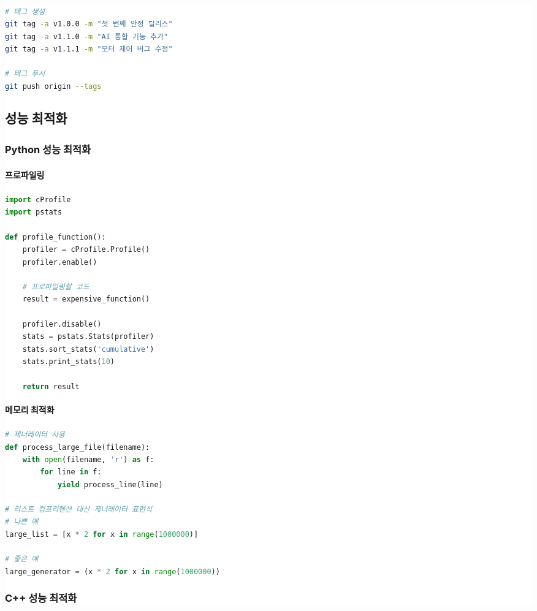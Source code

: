 ```bash
# 태그 생성
git tag -a v1.0.0 -m "첫 번째 안정 릴리스"
git tag -a v1.1.0 -m "AI 통합 기능 추가"
git tag -a v1.1.1 -m "모터 제어 버그 수정"

# 태그 푸시
git push origin --tags
```

## 성능 최적화

### Python 성능 최적화

#### 프로파일링

```python
import cProfile
import pstats

def profile_function():
    profiler = cProfile.Profile()
    profiler.enable()

    # 프로파일링할 코드
    result = expensive_function()

    profiler.disable()
    stats = pstats.Stats(profiler)
    stats.sort_stats('cumulative')
    stats.print_stats(10)

    return result
```

#### 메모리 최적화

```python
# 제너레이터 사용
def process_large_file(filename):
    with open(filename, 'r') as f:
        for line in f:
            yield process_line(line)

# 리스트 컴프리헨션 대신 제너레이터 표현식
# 나쁜 예
large_list = [x * 2 for x in range(1000000)]

# 좋은 예
large_generator = (x * 2 for x in range(1000000))
```

### C++ 성능 최적화
